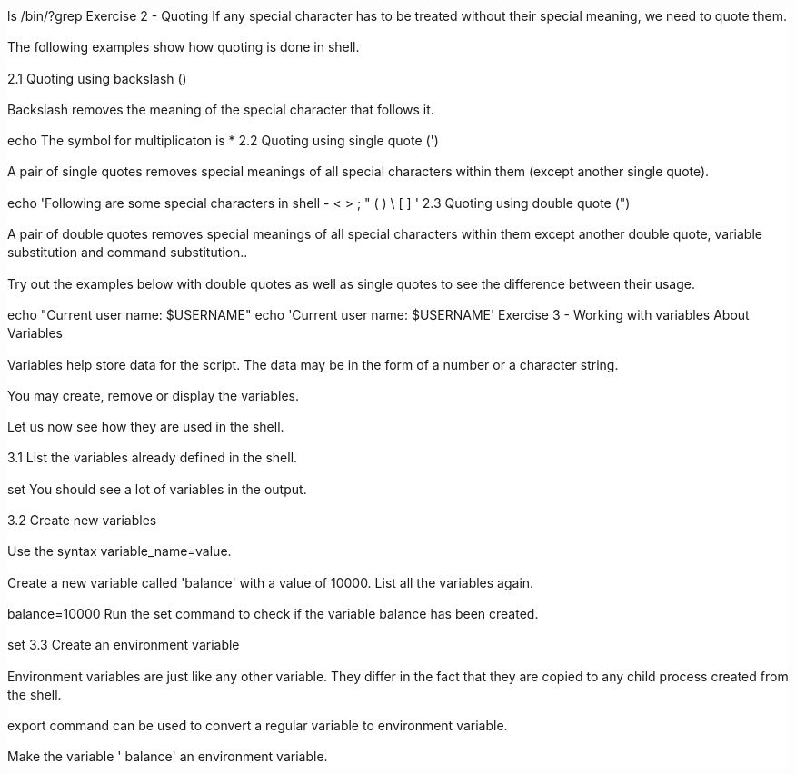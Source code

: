  ls /bin/?grep
Exercise 2 - Quoting
If any special character has to be treated without their special meaning, we need to quote them.

The following examples show how quoting is done in shell.

2.1 Quoting using backslash (\)

Backslash removes the meaning of the special character that follows it.

 echo The symbol for multiplicaton is \*
2.2 Quoting using single quote (')

A pair of single quotes removes special meanings of all special characters within them (except another single quote).

 echo 'Following are some special characters in shell - < > ; " ( ) \ [ ]  '
2.3 Quoting using double quote (")

A pair of double quotes removes special meanings of all special characters within them except another double quote, variable substitution and command substitution..

Try out the examples below with double quotes as well as single quotes to see the difference between their usage.

 echo "Current user name: $USERNAME"
 echo 'Current user name: $USERNAME'
Exercise 3 - Working with variables
About Variables

Variables help store data for the script. The data may be in the form of a number or a character string.

You may create, remove or display the variables.

Let us now see how they are used in the shell.

3.1 List the variables already defined in the shell.

 set
You should see a lot of variables in the output.

3.2 Create new variables

Use the syntax variable_name=value.

Create a new variable called 'balance' with a value of 10000. List all the variables again.

 balance=10000
Run the set command to check if the variable balance has been created.

 set
3.3 Create an environment variable

Environment variables are just like any other variable. They differ in the fact that they are copied to any child process created from the shell.

export command can be used to convert a regular variable to environment variable.

Make the variable ' balance' an environment variable.
